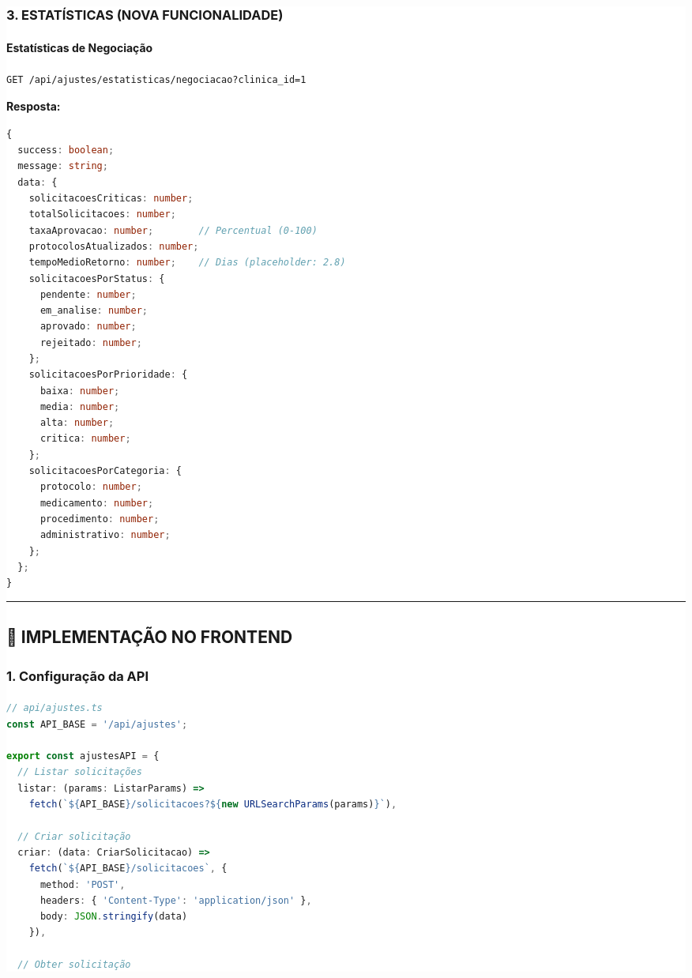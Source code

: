
### **3. ESTATÍSTICAS (NOVA FUNCIONALIDADE)**

#### **Estatísticas de Negociação**
```http
GET /api/ajustes/estatisticas/negociacao?clinica_id=1
```

**Resposta:**
```typescript
{
  success: boolean;
  message: string;
  data: {
    solicitacoesCriticas: number;
    totalSolicitacoes: number;
    taxaAprovacao: number;        // Percentual (0-100)
    protocolosAtualizados: number;
    tempoMedioRetorno: number;    // Dias (placeholder: 2.8)
    solicitacoesPorStatus: {
      pendente: number;
      em_analise: number;
      aprovado: number;
      rejeitado: number;
    };
    solicitacoesPorPrioridade: {
      baixa: number;
      media: number;
      alta: number;
      critica: number;
    };
    solicitacoesPorCategoria: {
      protocolo: number;
      medicamento: number;
      procedimento: number;
      administrativo: number;
    };
  };
}
```

---

## 🎯 **IMPLEMENTAÇÃO NO FRONTEND**

### **1. Configuração da API**

```typescript
// api/ajustes.ts
const API_BASE = '/api/ajustes';

export const ajustesAPI = {
  // Listar solicitações
  listar: (params: ListarParams) => 
    fetch(`${API_BASE}/solicitacoes?${new URLSearchParams(params)}`),
  
  // Criar solicitação
  criar: (data: CriarSolicitacao) => 
    fetch(`${API_BASE}/solicitacoes`, {
      method: 'POST',
      headers: { 'Content-Type': 'application/json' },
      body: JSON.stringify(data)
    }),
  
  // Obter solicitação
```